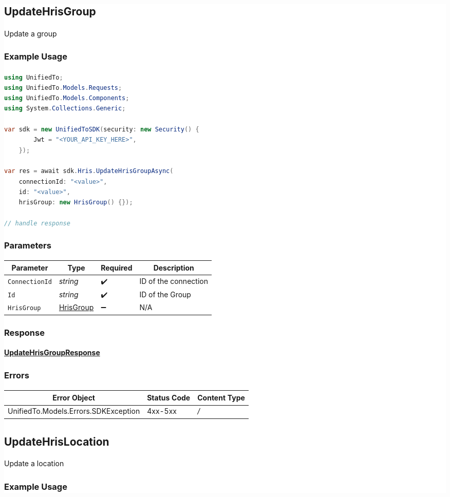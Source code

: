 
## UpdateHrisGroup

Update a group

### Example Usage

```csharp
using UnifiedTo;
using UnifiedTo.Models.Requests;
using UnifiedTo.Models.Components;
using System.Collections.Generic;

var sdk = new UnifiedToSDK(security: new Security() {
        Jwt = "<YOUR_API_KEY_HERE>",
    });

var res = await sdk.Hris.UpdateHrisGroupAsync(
    connectionId: "<value>",
    id: "<value>",
    hrisGroup: new HrisGroup() {});

// handle response
```

### Parameters

| Parameter                                         | Type                                              | Required                                          | Description                                       |
| ------------------------------------------------- | ------------------------------------------------- | ------------------------------------------------- | ------------------------------------------------- |
| `ConnectionId`                                    | *string*                                          | :heavy_check_mark:                                | ID of the connection                              |
| `Id`                                              | *string*                                          | :heavy_check_mark:                                | ID of the Group                                   |
| `HrisGroup`                                       | [HrisGroup](../../Models/Components/HrisGroup.md) | :heavy_minus_sign:                                | N/A                                               |

### Response

**[UpdateHrisGroupResponse](../../Models/Requests/UpdateHrisGroupResponse.md)**

### Errors

| Error Object                         | Status Code                          | Content Type                         |
| ------------------------------------ | ------------------------------------ | ------------------------------------ |
| UnifiedTo.Models.Errors.SDKException | 4xx-5xx                              | */*                                  |


## UpdateHrisLocation

Update a location

### Example Usage
